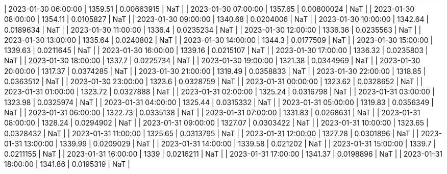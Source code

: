 | 2023-01-30 06:00:00 | 1359.51  |   0.00663915  | NaT                |
| 2023-01-30 07:00:00 | 1357.65  |   0.00800024  | NaT                |
| 2023-01-30 08:00:00 | 1354.11  |   0.0105827   | NaT                |
| 2023-01-30 09:00:00 | 1340.68  |   0.0204006   | NaT                |
| 2023-01-30 10:00:00 | 1342.64  |   0.0189634   | NaT                |
| 2023-01-30 11:00:00 | 1336.4   |   0.0235234   | NaT                |
| 2023-01-30 12:00:00 | 1336.36  |   0.0235563   | NaT                |
| 2023-01-30 13:00:00 | 1335.64  |   0.0240802   | NaT                |
| 2023-01-30 14:00:00 | 1344.3   |   0.0177509   | NaT                |
| 2023-01-30 15:00:00 | 1339.63  |   0.0211645   | NaT                |
| 2023-01-30 16:00:00 | 1339.16  |   0.0215107   | NaT                |
| 2023-01-30 17:00:00 | 1336.32  |   0.0235803   | NaT                |
| 2023-01-30 18:00:00 | 1337.7   |   0.0225734   | NaT                |
| 2023-01-30 19:00:00 | 1321.38  |   0.0344969   | NaT                |
| 2023-01-30 20:00:00 | 1317.37  |   0.0374285   | NaT                |
| 2023-01-30 21:00:00 | 1319.49  |   0.0358833   | NaT                |
| 2023-01-30 22:00:00 | 1318.85  |   0.0363512   | NaT                |
| 2023-01-30 23:00:00 | 1323.6   |   0.0328759   | NaT                |
| 2023-01-31 00:00:00 | 1323.62  |   0.0328652   | NaT                |
| 2023-01-31 01:00:00 | 1323.72  |   0.0327888   | NaT                |
| 2023-01-31 02:00:00 | 1325.24  |   0.0316798   | NaT                |
| 2023-01-31 03:00:00 | 1323.98  |   0.0325974   | NaT                |
| 2023-01-31 04:00:00 | 1325.44  |   0.0315332   | NaT                |
| 2023-01-31 05:00:00 | 1319.83  |   0.0356349   | NaT                |
| 2023-01-31 06:00:00 | 1322.73  |   0.0335138   | NaT                |
| 2023-01-31 07:00:00 | 1331.83  |   0.0268631   | NaT                |
| 2023-01-31 08:00:00 | 1328.24  |   0.0294902   | NaT                |
| 2023-01-31 09:00:00 | 1327.07  |   0.0303422   | NaT                |
| 2023-01-31 10:00:00 | 1323.65  |   0.0328432   | NaT                |
| 2023-01-31 11:00:00 | 1325.65  |   0.0313795   | NaT                |
| 2023-01-31 12:00:00 | 1327.28  |   0.0301896   | NaT                |
| 2023-01-31 13:00:00 | 1339.99  |   0.0209029   | NaT                |
| 2023-01-31 14:00:00 | 1339.58  |   0.021202    | NaT                |
| 2023-01-31 15:00:00 | 1339.7   |   0.0211155   | NaT                |
| 2023-01-31 16:00:00 | 1339     |   0.0216211   | NaT                |
| 2023-01-31 17:00:00 | 1341.37  |   0.0198896   | NaT                |
| 2023-01-31 18:00:00 | 1341.86  |   0.0195319   | NaT                |